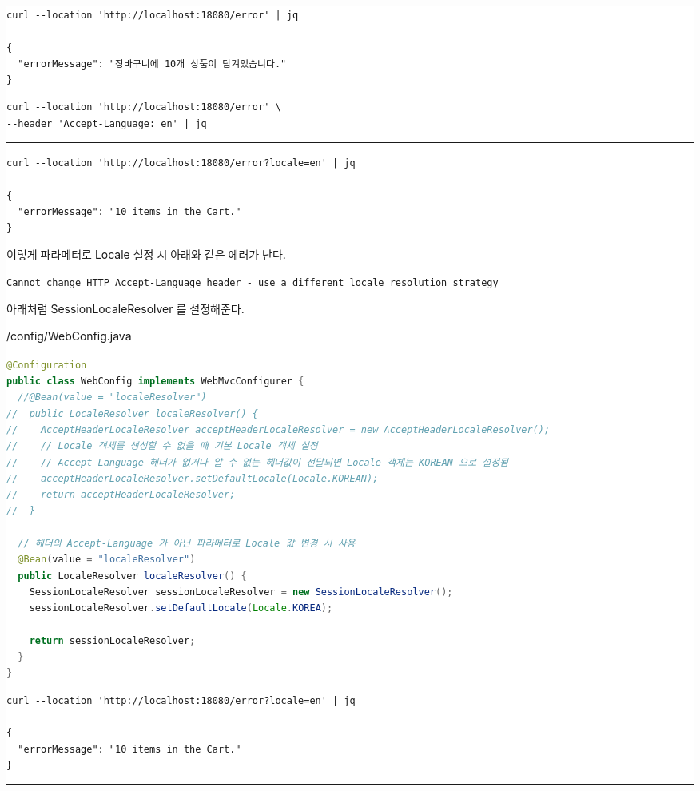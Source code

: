 
```shell
curl --location 'http://localhost:18080/error' | jq

{
  "errorMessage": "장바구니에 10개 상품이 담겨있습니다."
}
```

```shell
curl --location 'http://localhost:18080/error' \
--header 'Accept-Language: en' | jq
```

---

```shell
curl --location 'http://localhost:18080/error?locale=en' | jq

{
  "errorMessage": "10 items in the Cart."
}
```

이렇게 파라메터로 Locale 설정 시 아래와 같은 에러가 난다.

```shell
Cannot change HTTP Accept-Language header - use a different locale resolution strategy
```

아래처럼 SessionLocaleResolver 를 설정해준다.

/config/WebConfig.java
```java
@Configuration
public class WebConfig implements WebMvcConfigurer {
  //@Bean(value = "localeResolver")
//  public LocaleResolver localeResolver() {
//    AcceptHeaderLocaleResolver acceptHeaderLocaleResolver = new AcceptHeaderLocaleResolver();
//    // Locale 객체를 생성할 수 없을 때 기본 Locale 객체 설정
//    // Accept-Language 헤더가 없거나 알 수 없는 헤더값이 전달되면 Locale 객체는 KOREAN 으로 설정됨
//    acceptHeaderLocaleResolver.setDefaultLocale(Locale.KOREAN);
//    return acceptHeaderLocaleResolver;
//  }

  // 헤더의 Accept-Language 가 아닌 파라메터로 Locale 값 변경 시 사용
  @Bean(value = "localeResolver")
  public LocaleResolver localeResolver() {
    SessionLocaleResolver sessionLocaleResolver = new SessionLocaleResolver();
    sessionLocaleResolver.setDefaultLocale(Locale.KOREA);

    return sessionLocaleResolver;
  }
}
```

```shell
curl --location 'http://localhost:18080/error?locale=en' | jq

{
  "errorMessage": "10 items in the Cart."
}
```

---
